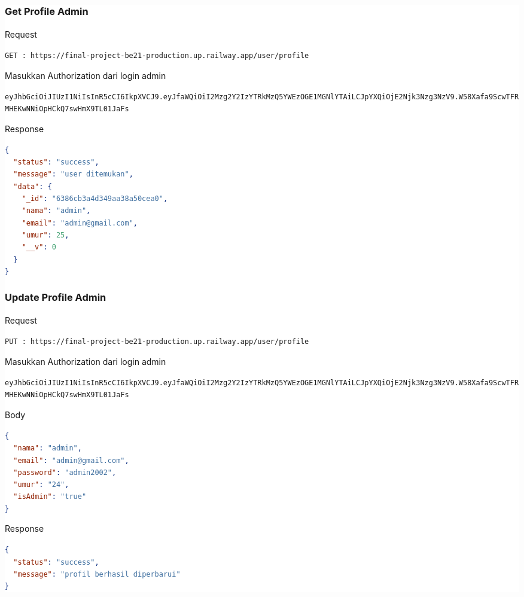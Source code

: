 ### **Get Profile Admin**
Request
```
GET : https://final-project-be21-production.up.railway.app/user/profile
```

Masukkan Authorization dari login admin
```
eyJhbGciOiJIUzI1NiIsInR5cCI6IkpXVCJ9.eyJfaWQiOiI2Mzg2Y2IzYTRkMzQ5YWEzOGE1MGNlYTAiLCJpYXQiOjE2Njk3Nzg3NzV9.W58Xafa9ScwTFRMHEKwNNiOpHCkQ7swHmX9TL01JaFs
```

Response
```json
{
  "status": "success",
  "message": "user ditemukan",
  "data": {
    "_id": "6386cb3a4d349aa38a50cea0",
    "nama": "admin",
    "email": "admin@gmail.com",
    "umur": 25,
    "__v": 0
  }
}
```

### **Update Profile Admin**
Request
```
PUT : https://final-project-be21-production.up.railway.app/user/profile
```

Masukkan Authorization dari login admin
```
eyJhbGciOiJIUzI1NiIsInR5cCI6IkpXVCJ9.eyJfaWQiOiI2Mzg2Y2IzYTRkMzQ5YWEzOGE1MGNlYTAiLCJpYXQiOjE2Njk3Nzg3NzV9.W58Xafa9ScwTFRMHEKwNNiOpHCkQ7swHmX9TL01JaFs
```

Body
```json
{
  "nama": "admin",
  "email": "admin@gmail.com",
  "password": "admin2002",
  "umur": "24",
  "isAdmin": "true"
}
```

Response
```json
{
  "status": "success",
  "message": "profil berhasil diperbarui"
}
```
